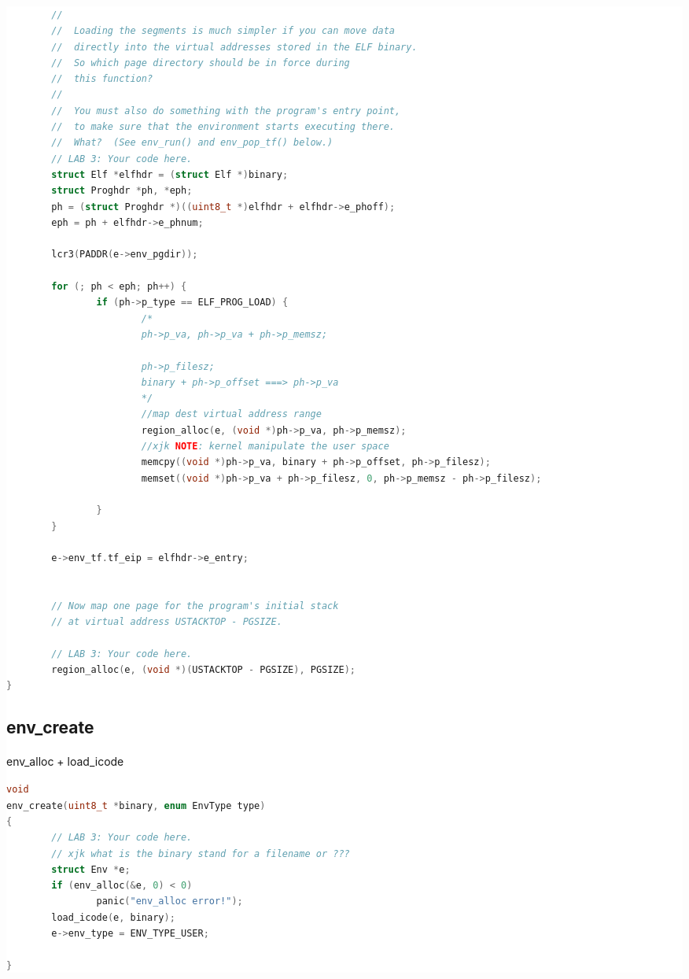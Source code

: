 ```c
        //
        //  Loading the segments is much simpler if you can move data
        //  directly into the virtual addresses stored in the ELF binary.
        //  So which page directory should be in force during
        //  this function?
        //
        //  You must also do something with the program's entry point,
        //  to make sure that the environment starts executing there.
        //  What?  (See env_run() and env_pop_tf() below.)
        // LAB 3: Your code here.
        struct Elf *elfhdr = (struct Elf *)binary;
        struct Proghdr *ph, *eph;
        ph = (struct Proghdr *)((uint8_t *)elfhdr + elfhdr->e_phoff);
        eph = ph + elfhdr->e_phnum;

        lcr3(PADDR(e->env_pgdir));

        for (; ph < eph; ph++) {
                if (ph->p_type == ELF_PROG_LOAD) {
                        /*
                        ph->p_va, ph->p_va + ph->p_memsz;

                        ph->p_filesz;
                        binary + ph->p_offset ===> ph->p_va
                        */
                        //map dest virtual address range
                        region_alloc(e, (void *)ph->p_va, ph->p_memsz);
                        //xjk NOTE: kernel manipulate the user space
                        memcpy((void *)ph->p_va, binary + ph->p_offset, ph->p_filesz);
                        memset((void *)ph->p_va + ph->p_filesz, 0, ph->p_memsz - ph->p_filesz);

                }
        }

        e->env_tf.tf_eip = elfhdr->e_entry;


        // Now map one page for the program's initial stack
        // at virtual address USTACKTOP - PGSIZE.

        // LAB 3: Your code here.
        region_alloc(e, (void *)(USTACKTOP - PGSIZE), PGSIZE);
}

```


## env_create
env_alloc + load_icode

```c
void
env_create(uint8_t *binary, enum EnvType type)
{
        // LAB 3: Your code here.
        // xjk what is the binary stand for a filename or ???
        struct Env *e;
        if (env_alloc(&e, 0) < 0)
                panic("env_alloc error!");
        load_icode(e, binary);
        e->env_type = ENV_TYPE_USER;

}
```